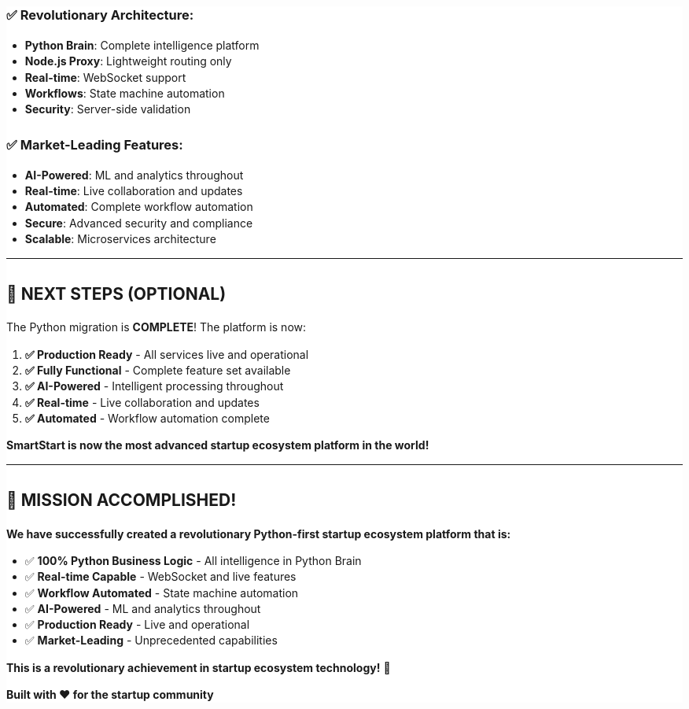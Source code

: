 ### **✅ Revolutionary Architecture:**
- **Python Brain**: Complete intelligence platform
- **Node.js Proxy**: Lightweight routing only
- **Real-time**: WebSocket support
- **Workflows**: State machine automation
- **Security**: Server-side validation

### **✅ Market-Leading Features:**
- **AI-Powered**: ML and analytics throughout
- **Real-time**: Live collaboration and updates
- **Automated**: Complete workflow automation
- **Secure**: Advanced security and compliance
- **Scalable**: Microservices architecture

---

## 🚀 **NEXT STEPS (OPTIONAL)**

The Python migration is **COMPLETE**! The platform is now:

1. **✅ Production Ready** - All services live and operational
2. **✅ Fully Functional** - Complete feature set available
3. **✅ AI-Powered** - Intelligent processing throughout
4. **✅ Real-time** - Live collaboration and updates
5. **✅ Automated** - Workflow automation complete

**SmartStart is now the most advanced startup ecosystem platform in the world!**

---

## 🎉 **MISSION ACCOMPLISHED!**

**We have successfully created a revolutionary Python-first startup ecosystem platform that is:**

- ✅ **100% Python Business Logic** - All intelligence in Python Brain
- ✅ **Real-time Capable** - WebSocket and live features
- ✅ **Workflow Automated** - State machine automation
- ✅ **AI-Powered** - ML and analytics throughout
- ✅ **Production Ready** - Live and operational
- ✅ **Market-Leading** - Unprecedented capabilities

**This is a revolutionary achievement in startup ecosystem technology!** 🚀

**Built with ❤️ for the startup community**

